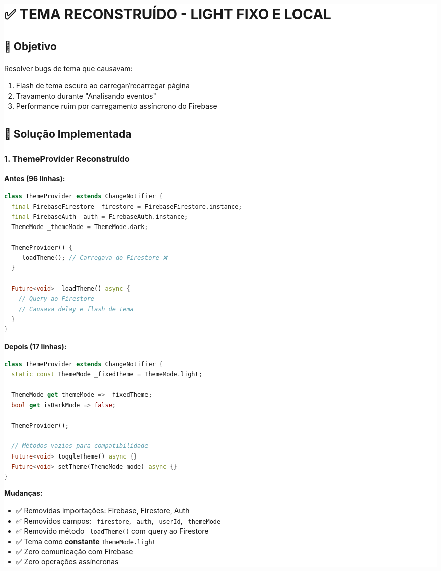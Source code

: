 # ✅ TEMA RECONSTRUÍDO - LIGHT FIXO E LOCAL

## 🎯 Objetivo
Resolver bugs de tema que causavam:
1. Flash de tema escuro ao carregar/recarregar página
2. Travamento durante "Analisando eventos"
3. Performance ruim por carregamento assíncrono do Firebase

## 🔧 Solução Implementada

### 1. ThemeProvider Reconstruído
**Antes (96 linhas):**
```dart
class ThemeProvider extends ChangeNotifier {
  final FirebaseFirestore _firestore = FirebaseFirestore.instance;
  final FirebaseAuth _auth = FirebaseAuth.instance;
  ThemeMode _themeMode = ThemeMode.dark;
  
  ThemeProvider() {
    _loadTheme(); // Carregava do Firestore ❌
  }
  
  Future<void> _loadTheme() async {
    // Query ao Firestore
    // Causava delay e flash de tema
  }
}
```

**Depois (17 linhas):**
```dart
class ThemeProvider extends ChangeNotifier {
  static const ThemeMode _fixedTheme = ThemeMode.light;
  
  ThemeMode get themeMode => _fixedTheme;
  bool get isDarkMode => false;
  
  ThemeProvider();
  
  // Métodos vazios para compatibilidade
  Future<void> toggleTheme() async {}
  Future<void> setTheme(ThemeMode mode) async {}
}
```

**Mudanças:**
- ✅ Removidas importações: Firebase, Firestore, Auth
- ✅ Removidos campos: `_firestore`, `_auth`, `_userId`, `_themeMode`
- ✅ Removido método `_loadTheme()` com query ao Firestore
- ✅ Tema como **constante** `ThemeMode.light`
- ✅ Zero comunicação com Firebase
- ✅ Zero operações assíncronas
